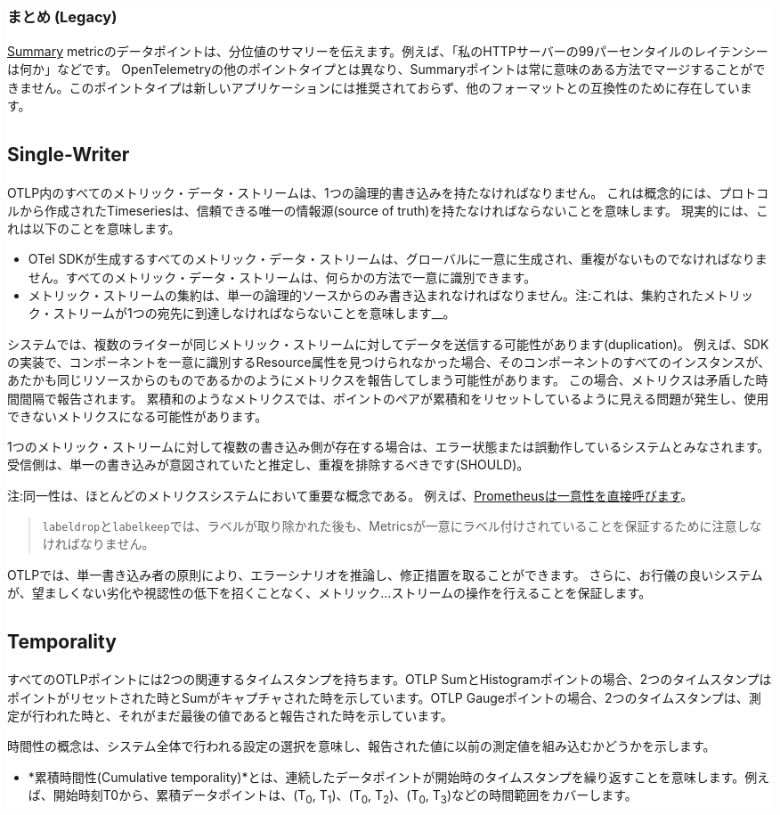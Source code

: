 
### まとめ (Legacy)



[Summary](https://github.com/open-telemetry/opentelemetry-proto/blob/main/opentelemetry/proto/metrics/v1/metrics.proto#L244) metricのデータポイントは、分位値のサマリーを伝えます。例えば、「私のHTTPサーバーの99パーセンタイルのレイテンシーは何か」などです。 OpenTelemetryの他のポイントタイプとは異なり、Summaryポイントは常に意味のある方法でマージすることができません。このポイントタイプは新しいアプリケーションには推奨されておらず、他のフォーマットとの互換性のために存在しています。



## Single-Writer



OTLP内のすべてのメトリック・データ・ストリームは、1つの論理的書き込みを持たなければなりません。 これは概念的には、プロトコルから作成されたTimeseriesは、信頼できる唯一の情報源(source of truth)を持たなければならないことを意味します。 現実的には、これは以下のことを意味します。



- OTel SDKが生成するすべてのメトリック・データ・ストリームは、グローバルに一意に生成され、重複がないものでなければなりません。すべてのメトリック・データ・ストリームは、何らかの方法で一意に識別できます。
- メトリック・ストリームの集約は、単一の論理的ソースからのみ書き込まれなければなりません。注:これは、集約されたメトリック・ストリームが1つの宛先に到達しなければならないことを意味します__。



システムでは、複数のライターが同じメトリック・ストリームに対してデータを送信する可能性があります(duplication)。 例えば、SDKの実装で、コンポーネントを一意に識別するResource属性を見つけられなかった場合、そのコンポーネントのすべてのインスタンスが、あたかも同じリソースからのものであるかのようにメトリクスを報告してしまう可能性があります。 この場合、メトリクスは矛盾した時間間隔で報告されます。 累積和のようなメトリクスでは、ポイントのペアが累積和をリセットしているように見える問題が発生し、使用できないメトリクスになる可能性があります。



1つのメトリック・ストリームに対して複数の書き込み側が存在する場合は、エラー状態または誤動作しているシステムとみなされます。受信側は、単一の書き込みが意図されていたと推定し、重複を排除するべきです(SHOULD)。



注:同一性は、ほとんどのメトリクスシステムにおいて重要な概念である。 例えば、[Prometheusは一意性を直接呼びます](https://prometheus.io/docs/prometheus/latest/configuration/configuration/#metric_relabel_configs)。



> `labeldrop`と`labelkeep`では、ラベルが取り除かれた後も、Metricsが一意にラベル付けされていることを保証するために注意しなければなりません。



OTLPでは、単一書き込み者の原則により、エラーシナリオを推論し、修正措置を取ることができます。 さらに、お行儀の良いシステムが、望ましくない劣化や視認性の低下を招くことなく、メトリック…ストリームの操作を行えることを保証します。



## Temporality



すべてのOTLPポイントには2つの関連するタイムスタンプを持ちます。OTLP SumとHistogramポイントの場合、2つのタイムスタンプはポイントがリセットされた時とSumがキャプチャされた時を示しています。OTLP Gaugeポイントの場合、2つのタイムスタンプは、測定が行われた時と、それがまだ最後の値であると報告された時を示しています。



時間性の概念は、システム全体で行われる設定の選択を意味し、報告された値に以前の測定値を組み込むかどうかを示します。



- *累積時間性(Cumulative temporality)*とは、連続したデータポイントが開始時のタイムスタンプを繰り返すことを意味します。例えば、開始時刻T0から、累積データポイントは、(T<sub>0</sub>, T<sub>1</sub>)、(T<sub>0</sub>, T<sub>2</sub>)、(T<sub>0</sub>, T<sub>3</sub>)などの時間範囲をカバーします。
